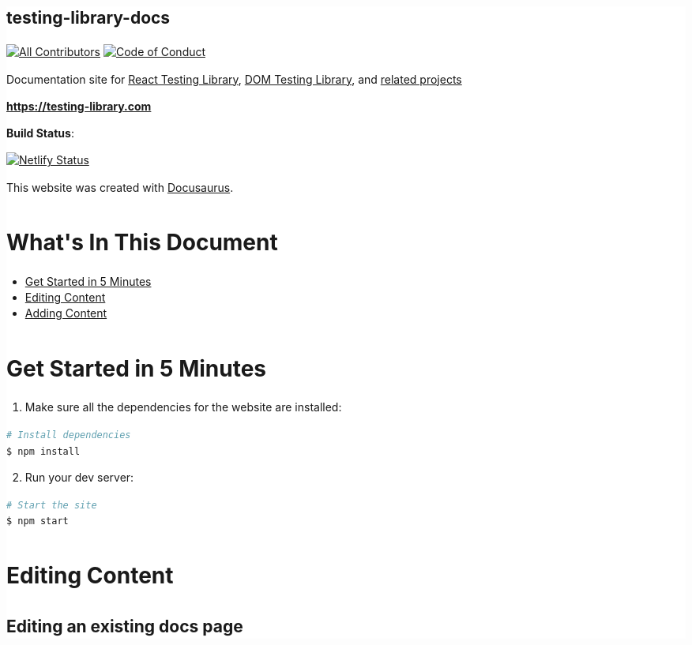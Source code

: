 ## testing-library-docs


[![All Contributors][allcontributors-badge]](#contributors)
[![Code of Conduct][coc-badge]][coc]


Documentation site for
[React Testing Library](https://github.com/testing-library/react-testing-library),
[DOM Testing Library](https://github.com/testing-library/dom-testing-library),
and [related projects](https://github.com/testing-library)

**https://testing-library.com**

**Build Status**:

[![Netlify Status][netlify-badge]][build]

[netlify-badge]:
  https://api.netlify.com/api/v1/badges/24366204-84ca-41e9-b573-2a64f0845e46/deploy-status
[build]: https://app.netlify.com/sites/testing-library/deploys
[allcontributors-badge]:
  https://img.shields.io/badge/all_contributors-2-orange.svg?style=flat-square
[coc-badge]:
  https://img.shields.io/badge/code%20of-conduct-ff69b4.svg?style=flat-square
[coc]:
  https://github.com/testing-library/react-testing-library/blob/main/CODE_OF_CONDUCT.md

This website was created with [Docusaurus](https://v2.docusaurus.io).

# What's In This Document

- [Get Started in 5 Minutes](#get-started-in-5-minutes)
- [Editing Content](#editing-content)
- [Adding Content](#adding-content)

# Get Started in 5 Minutes

1. Make sure all the dependencies for the website are installed:

```sh
# Install dependencies
$ npm install
```

2. Run your dev server:

```sh
# Start the site
$ npm start
```

# Editing Content

## Editing an existing docs page
